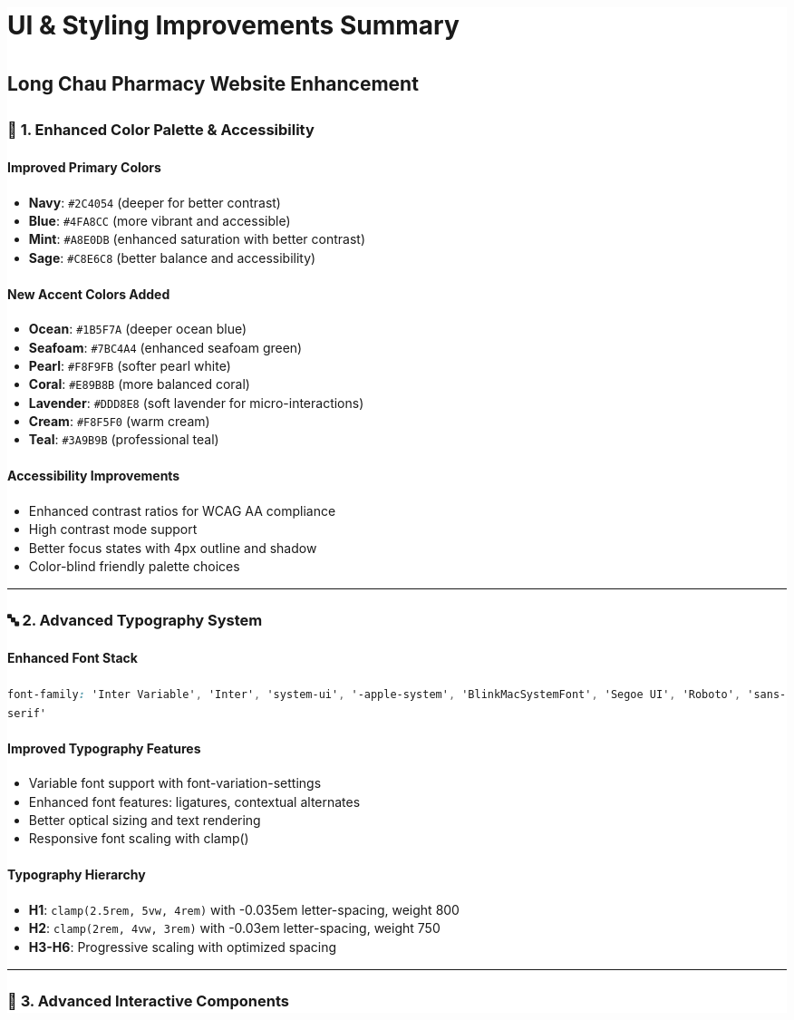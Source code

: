 # UI & Styling Improvements Summary
## Long Chau Pharmacy Website Enhancement

### 🎨 **1. Enhanced Color Palette & Accessibility**

#### **Improved Primary Colors**
- **Navy**: `#2C4054` (deeper for better contrast)
- **Blue**: `#4FA8CC` (more vibrant and accessible)
- **Mint**: `#A8E0DB` (enhanced saturation with better contrast)
- **Sage**: `#C8E6C8` (better balance and accessibility)

#### **New Accent Colors Added**
- **Ocean**: `#1B5F7A` (deeper ocean blue)
- **Seafoam**: `#7BC4A4` (enhanced seafoam green)
- **Pearl**: `#F8F9FB` (softer pearl white)
- **Coral**: `#E89B8B` (more balanced coral)
- **Lavender**: `#DDD8E8` (soft lavender for micro-interactions)
- **Cream**: `#F8F5F0` (warm cream)
- **Teal**: `#3A9B9B` (professional teal)

#### **Accessibility Improvements**
- Enhanced contrast ratios for WCAG AA compliance
- High contrast mode support
- Better focus states with 4px outline and shadow
- Color-blind friendly palette choices

---

### 🔤 **2. Advanced Typography System**

#### **Enhanced Font Stack**
```css
font-family: 'Inter Variable', 'Inter', 'system-ui', '-apple-system', 'BlinkMacSystemFont', 'Segoe UI', 'Roboto', 'sans-serif'
```

#### **Improved Typography Features**
- Variable font support with font-variation-settings
- Enhanced font features: ligatures, contextual alternates
- Better optical sizing and text rendering
- Responsive font scaling with clamp()

#### **Typography Hierarchy**
- **H1**: `clamp(2.5rem, 5vw, 4rem)` with -0.035em letter-spacing, weight 800
- **H2**: `clamp(2rem, 4vw, 3rem)` with -0.03em letter-spacing, weight 750
- **H3-H6**: Progressive scaling with optimized spacing

---

### 🎯 **3. Advanced Interactive Components**
